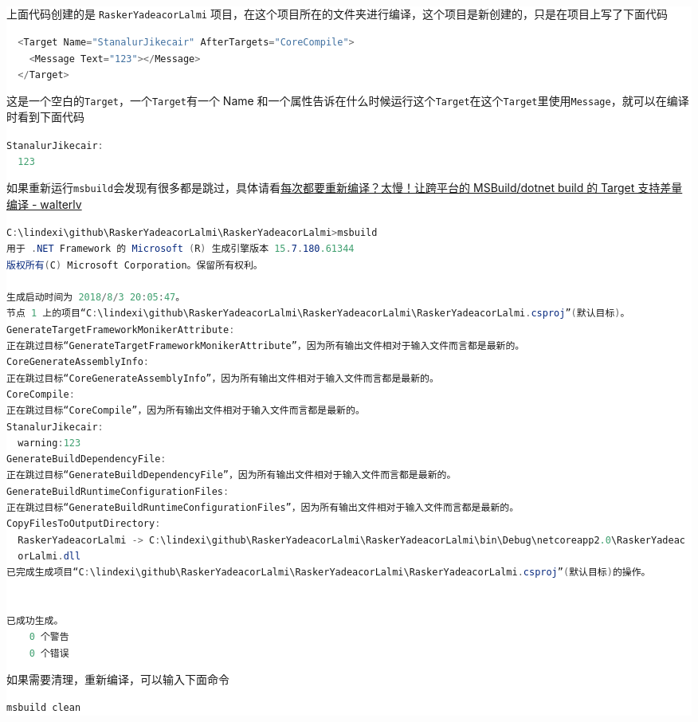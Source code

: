 
上面代码创建的是 `RaskerYadeacorLalmi` 项目，在这个项目所在的文件夹进行编译，这个项目是新创建的，只是在项目上写了下面代码

```csharp
  <Target Name="StanalurJikecair" AfterTargets="CoreCompile">
    <Message Text="123"></Message>
  </Target>
```

这是一个空白的`Target`，一个`Target`有一个 Name 和一个属性告诉在什么时候运行这个`Target`在这个`Target`里使用`Message`，就可以在编译时看到下面代码

```csharp
StanalurJikecair:
  123
```

如果重新运行`msbuild`会发现有很多都是跳过，具体请看[每次都要重新编译？太慢！让跨平台的 MSBuild/dotnet build 的 Target 支持差量编译 - walterlv](https://walterlv.github.io/post/msbuild-incremental-build.html )

```csharp
C:\lindexi\github\RaskerYadeacorLalmi\RaskerYadeacorLalmi>msbuild
用于 .NET Framework 的 Microsoft (R) 生成引擎版本 15.7.180.61344
版权所有(C) Microsoft Corporation。保留所有权利。

生成启动时间为 2018/8/3 20:05:47。
节点 1 上的项目“C:\lindexi\github\RaskerYadeacorLalmi\RaskerYadeacorLalmi\RaskerYadeacorLalmi.csproj”(默认目标)。
GenerateTargetFrameworkMonikerAttribute:
正在跳过目标“GenerateTargetFrameworkMonikerAttribute”，因为所有输出文件相对于输入文件而言都是最新的。
CoreGenerateAssemblyInfo:
正在跳过目标“CoreGenerateAssemblyInfo”，因为所有输出文件相对于输入文件而言都是最新的。
CoreCompile:
正在跳过目标“CoreCompile”，因为所有输出文件相对于输入文件而言都是最新的。
StanalurJikecair:
  warning:123
GenerateBuildDependencyFile:
正在跳过目标“GenerateBuildDependencyFile”，因为所有输出文件相对于输入文件而言都是最新的。
GenerateBuildRuntimeConfigurationFiles:
正在跳过目标“GenerateBuildRuntimeConfigurationFiles”，因为所有输出文件相对于输入文件而言都是最新的。
CopyFilesToOutputDirectory:
  RaskerYadeacorLalmi -> C:\lindexi\github\RaskerYadeacorLalmi\RaskerYadeacorLalmi\bin\Debug\netcoreapp2.0\RaskerYadeac
  orLalmi.dll
已完成生成项目“C:\lindexi\github\RaskerYadeacorLalmi\RaskerYadeacorLalmi\RaskerYadeacorLalmi.csproj”(默认目标)的操作。


已成功生成。
    0 个警告
    0 个错误
```

如果需要清理，重新编译，可以输入下面命令

```csharp
msbuild clean
```
